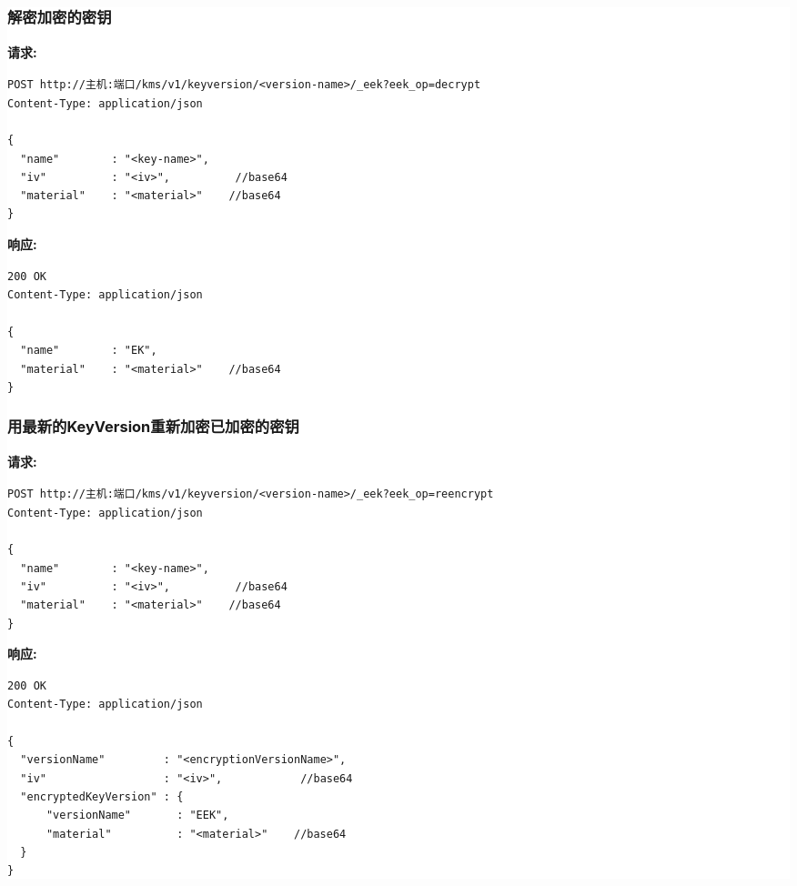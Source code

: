 ```http
```

### **解密加密的密钥**

**请求:**

```http
POST http://主机:端口/kms/v1/keyversion/<version-name>/_eek?eek_op=decrypt
Content-Type: application/json

{
  "name"        : "<key-name>",
  "iv"          : "<iv>",          //base64
  "material"    : "<material>"    //base64
}
```

**响应:**

```http
200 OK
Content-Type: application/json

{
  "name"        : "EK",
  "material"    : "<material>"    //base64
}
```

### **用最新的KeyVersion重新加密已加密的密钥**

**请求:**

```http
POST http://主机:端口/kms/v1/keyversion/<version-name>/_eek?eek_op=reencrypt
Content-Type: application/json

{
  "name"        : "<key-name>",
  "iv"          : "<iv>",          //base64
  "material"    : "<material>"    //base64
}
```

**响应:**

```http
200 OK
Content-Type: application/json

{
  "versionName"         : "<encryptionVersionName>",
  "iv"                  : "<iv>",            //base64
  "encryptedKeyVersion" : {
      "versionName"       : "EEK",
      "material"          : "<material>"    //base64
  }
}
```
